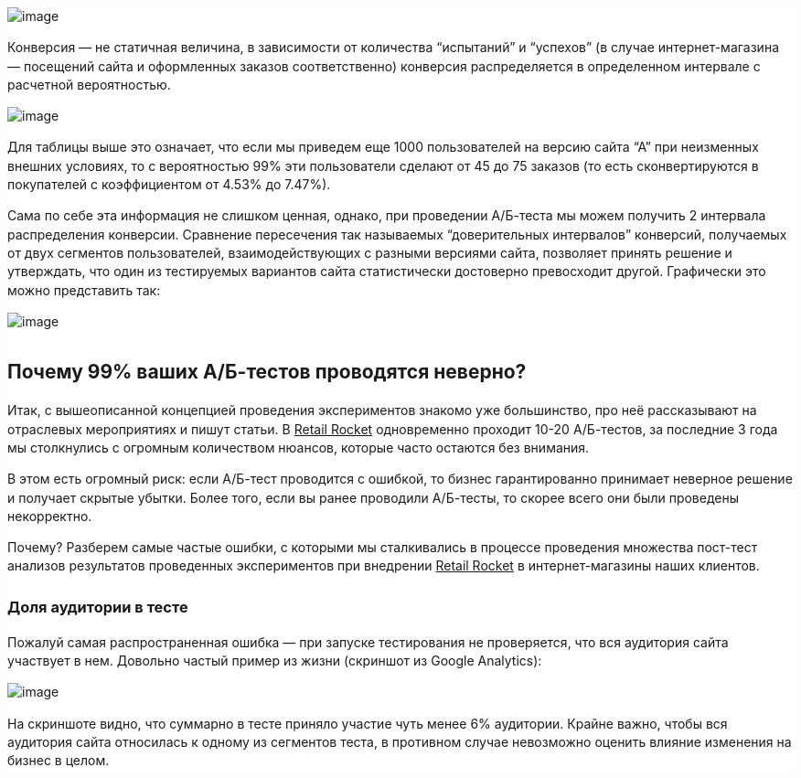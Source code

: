 
![image](https://habrastorage.org/r/w1560/files/b2e/f53/d1f/b2ef53d1f2f24ec296662ad2221eee26.jpg)

  
Конверсия — не статичная величина, в зависимости от количества “испытаний” и “успехов” (в случае интернет-магазина — посещений сайта и оформленных заказов соответственно) конверсия распределяется в определенном интервале с расчетной вероятностью.  
  

![image](https://habrastorage.org/r/w1560/files/210/20f/8a9/21020f8a9eba474eac92a30038490788.jpg)

  
Для таблицы выше это означает, что если мы приведем еще 1000 пользователей на версию сайта “А” при неизменных внешних условиях, то с вероятностью 99% эти пользователи сделают от 45 до 75 заказов (то есть сконвертируются в покупателей с коэффициентом от 4.53% до 7.47%).  
  
Сама по себе эта информация не слишком ценная, однако, при проведении А/Б-теста мы можем получить 2 интервала распределения конверсии. Сравнение пересечения так называемых “доверительных интервалов” конверсий, получаемых от двух сегментов пользователей, взаимодействующих с разными версиями сайта, позволяет принять решение и утверждать, что один из тестируемых вариантов сайта статистически достоверно превосходит другой. Графически это можно представить так:  

![image](https://habrastorage.org/r/w1560/files/913/b74/643/913b74643d5641e7b97c05b47ad712b5.png)

  

## Почему 99% ваших А/Б-тестов проводятся неверно?

  
Итак, с вышеописанной концепцией проведения экспериментов знакомо уже большинство, про неё рассказывают на отраслевых мероприятиях и пишут статьи. В [Retail Rocket](http://retailrocket.ru/?utm_source=habr-blog&utm_medium=referral&utm_campaign=habr-ab-tests) одновременно проходит 10-20 А/Б-тестов, за последние 3 года мы столкнулись с огромным количеством нюансов, которые часто остаются без внимания.  
  
В этом есть огромный риск: если А/Б-тест проводится с ошибкой, то бизнес гарантированно принимает неверное решение и получает скрытые убытки. Более того, если вы ранее проводили A/Б-тесты, то скорее всего они были проведены некорректно.  
  
Почему? Разберем самые частые ошибки, с которыми мы сталкивались в процессе проведения множества пост-тест анализов результатов проведенных экспериментов при внедрении [Retail Rocket](http://retailrocket.ru/?utm_source=habr-blog&utm_medium=referral&utm_campaign=habr-ab-tests) в интернет-магазины наших клиентов.  
  

### Доля аудитории в тесте

  
Пожалуй самая распространенная ошибка — при запуске тестирования не проверяется, что вся аудитория сайта участвует в нем. Довольно частый пример из жизни (скриншот из Google Analytics):  
  

![image](https://habrastorage.org/r/w1560/files/530/ec7/825/530ec78250e741008973344c020496d9.png)

  
На скриншоте видно, что суммарно в тесте приняло участие чуть менее 6% аудитории. Крайне важно, чтобы вся аудитория сайта относилась к одному из сегментов теста, в противном случае невозможно оценить влияние изменения на бизнес в целом.  
  